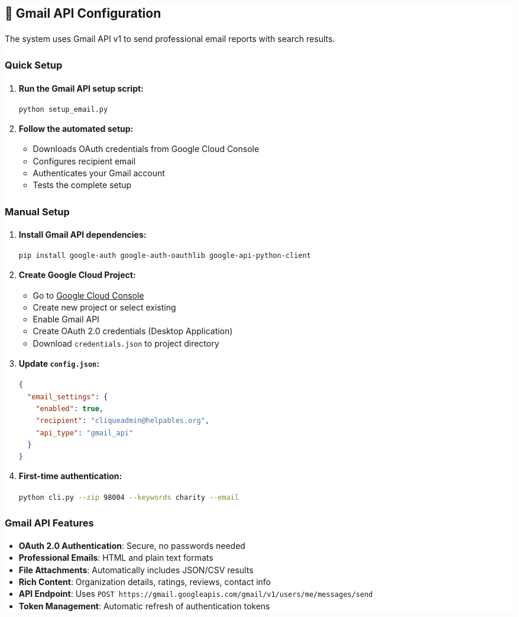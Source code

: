 ## 📧 Gmail API Configuration

The system uses Gmail API v1 to send professional email reports with search results.

### Quick Setup

1. **Run the Gmail API setup script:**
   ```bash
   python setup_email.py
   ```

2. **Follow the automated setup:**
   - Downloads OAuth credentials from Google Cloud Console
   - Configures recipient email
   - Authenticates your Gmail account
   - Tests the complete setup

### Manual Setup

1. **Install Gmail API dependencies:**
   ```bash
   pip install google-auth google-auth-oauthlib google-api-python-client
   ```

2. **Create Google Cloud Project:**
   - Go to [Google Cloud Console](https://console.cloud.google.com/)
   - Create new project or select existing
   - Enable Gmail API
   - Create OAuth 2.0 credentials (Desktop Application)
   - Download `credentials.json` to project directory

3. **Update `config.json`:**
   ```json
   {
     "email_settings": {
       "enabled": true,
       "recipient": "cliqueadmin@helpables.org",
       "api_type": "gmail_api"
     }
   }
   ```

4. **First-time authentication:**
   ```bash
   python cli.py --zip 98004 --keywords charity --email
   ```

### Gmail API Features

- **OAuth 2.0 Authentication**: Secure, no passwords needed
- **Professional Emails**: HTML and plain text formats
- **File Attachments**: Automatically includes JSON/CSV results
- **Rich Content**: Organization details, ratings, reviews, contact info
- **API Endpoint**: Uses `POST https://gmail.googleapis.com/gmail/v1/users/me/messages/send`
- **Token Management**: Automatic refresh of authentication tokens
